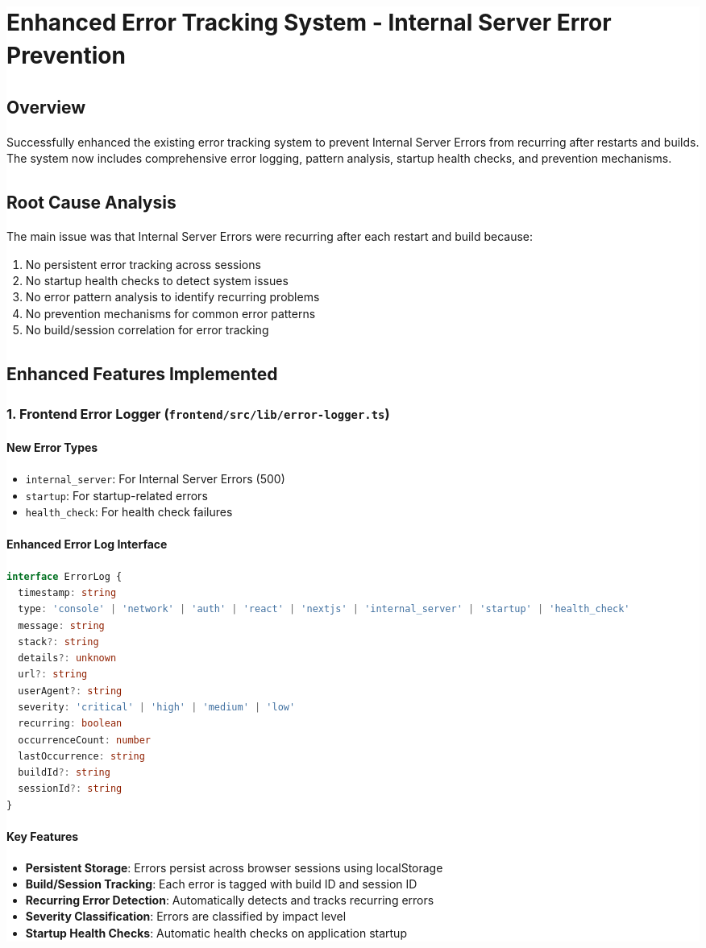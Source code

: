 # Enhanced Error Tracking System - Internal Server Error Prevention

## Overview
Successfully enhanced the existing error tracking system to prevent Internal Server Errors from recurring after restarts and builds. The system now includes comprehensive error logging, pattern analysis, startup health checks, and prevention mechanisms.

## Root Cause Analysis
The main issue was that Internal Server Errors were recurring after each restart and build because:
1. No persistent error tracking across sessions
2. No startup health checks to detect system issues
3. No error pattern analysis to identify recurring problems
4. No prevention mechanisms for common error patterns
5. No build/session correlation for error tracking

## Enhanced Features Implemented

### 1. Frontend Error Logger (`frontend/src/lib/error-logger.ts`)

#### New Error Types
- `internal_server`: For Internal Server Errors (500)
- `startup`: For startup-related errors
- `health_check`: For health check failures

#### Enhanced Error Log Interface
```typescript
interface ErrorLog {
  timestamp: string
  type: 'console' | 'network' | 'auth' | 'react' | 'nextjs' | 'internal_server' | 'startup' | 'health_check'
  message: string
  stack?: string
  details?: unknown
  url?: string
  userAgent?: string
  severity: 'critical' | 'high' | 'medium' | 'low'
  recurring: boolean
  occurrenceCount: number
  lastOccurrence: string
  buildId?: string
  sessionId?: string
}
```

#### Key Features
- **Persistent Storage**: Errors persist across browser sessions using localStorage
- **Build/Session Tracking**: Each error is tagged with build ID and session ID
- **Recurring Error Detection**: Automatically detects and tracks recurring errors
- **Severity Classification**: Errors are classified by impact level
- **Startup Health Checks**: Automatic health checks on application startup
